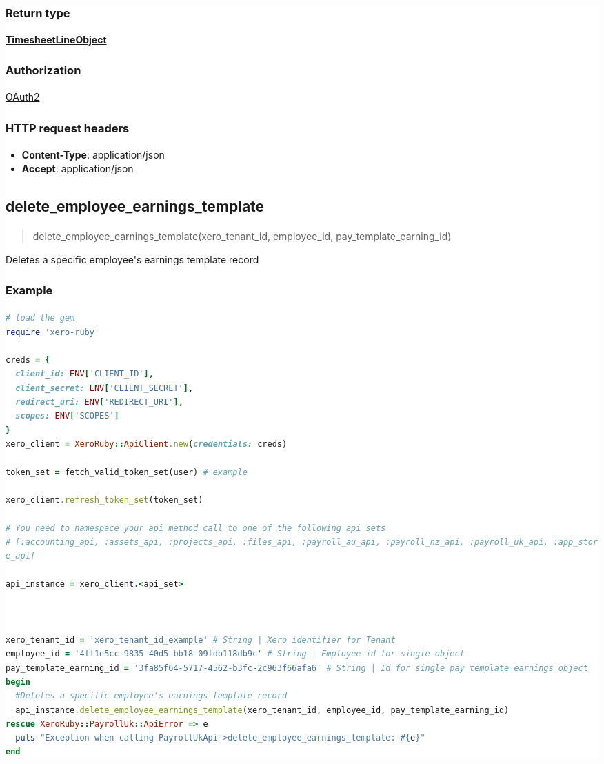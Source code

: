 ### Return type

[**TimesheetLineObject**](TimesheetLineObject.md)

### Authorization

[OAuth2](../README.md#OAuth2)

### HTTP request headers

- **Content-Type**: application/json
- **Accept**: application/json


## delete_employee_earnings_template

> delete_employee_earnings_template(xero_tenant_id, employee_id, pay_template_earning_id)

Deletes a specific employee's earnings template record

### Example

```ruby
# load the gem
require 'xero-ruby'

creds = {
  client_id: ENV['CLIENT_ID'],
  client_secret: ENV['CLIENT_SECRET'],
  redirect_uri: ENV['REDIRECT_URI'],
  scopes: ENV['SCOPES']
}
xero_client = XeroRuby::ApiClient.new(credentials: creds)

token_set = fetch_valid_token_set(user) # example

xero_client.refresh_token_set(token_set)

# You need to namespace your api method call to one of the following api sets
# [:accounting_api, :assets_api, :projects_api, :files_api, :payroll_au_api, :payroll_nz_api, :payroll_uk_api, :app_store_api]

api_instance = xero_client.<api_set>



xero_tenant_id = 'xero_tenant_id_example' # String | Xero identifier for Tenant
employee_id = '4ff1e5cc-9835-40d5-bb18-09fdb118db9c' # String | Employee id for single object
pay_template_earning_id = '3fa85f64-5717-4562-b3fc-2c963f66afa6' # String | Id for single pay template earnings object
begin
  #Deletes a specific employee's earnings template record
  api_instance.delete_employee_earnings_template(xero_tenant_id, employee_id, pay_template_earning_id)
rescue XeroRuby::PayrollUk::ApiError => e
  puts "Exception when calling PayrollUkApi->delete_employee_earnings_template: #{e}"
end
```
